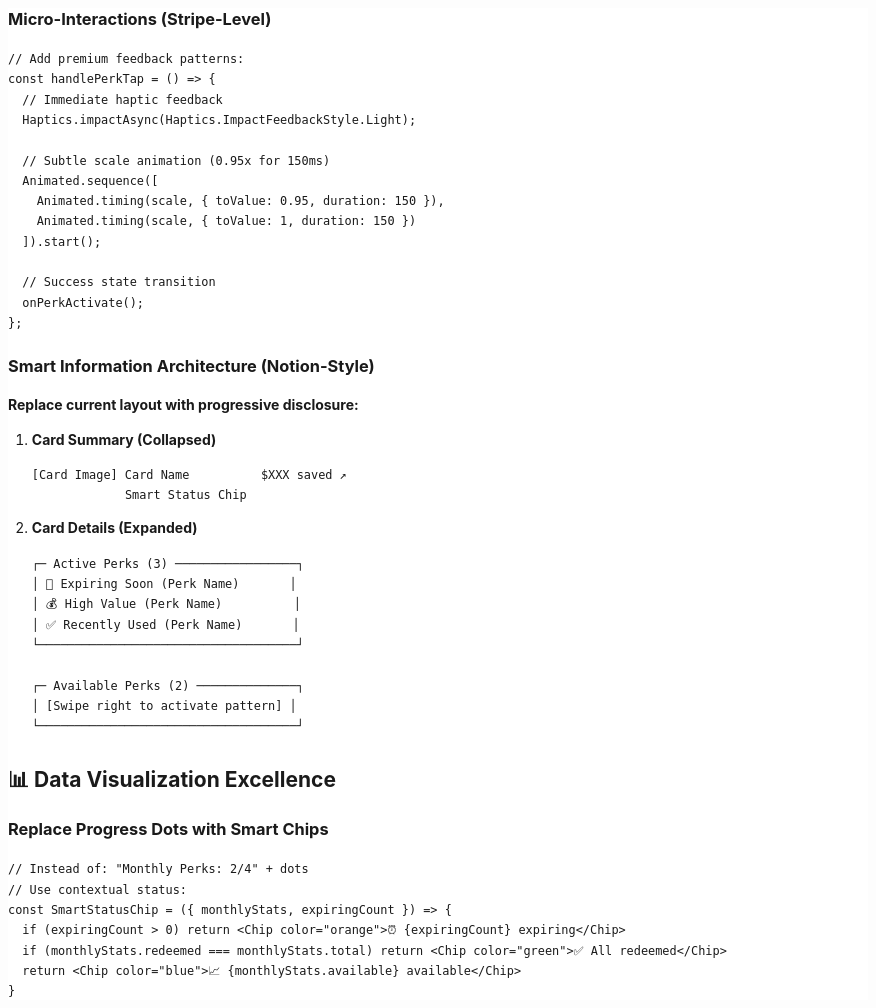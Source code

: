 ### **Micro-Interactions (Stripe-Level)**
```tsx
// Add premium feedback patterns:
const handlePerkTap = () => {
  // Immediate haptic feedback
  Haptics.impactAsync(Haptics.ImpactFeedbackStyle.Light);
  
  // Subtle scale animation (0.95x for 150ms)
  Animated.sequence([
    Animated.timing(scale, { toValue: 0.95, duration: 150 }),
    Animated.timing(scale, { toValue: 1, duration: 150 })
  ]).start();
  
  // Success state transition
  onPerkActivate();
};
```

### **Smart Information Architecture (Notion-Style)**

**Replace current layout with progressive disclosure:**

1. **Card Summary (Collapsed)**
   ```
   [Card Image] Card Name          $XXX saved ↗
                Smart Status Chip   
   ```

2. **Card Details (Expanded)**
   ```
   ┌─ Active Perks (3) ─────────────────┐
   │ 🎯 Expiring Soon (Perk Name)       │
   │ 💰 High Value (Perk Name)          │
   │ ✅ Recently Used (Perk Name)       │
   └────────────────────────────────────┘
   
   ┌─ Available Perks (2) ──────────────┐
   │ [Swipe right to activate pattern] │
   └────────────────────────────────────┘
   ```

## 📊 **Data Visualization Excellence**

### **Replace Progress Dots with Smart Chips**
```tsx
// Instead of: "Monthly Perks: 2/4" + dots
// Use contextual status:
const SmartStatusChip = ({ monthlyStats, expiringCount }) => {
  if (expiringCount > 0) return <Chip color="orange">⏰ {expiringCount} expiring</Chip>
  if (monthlyStats.redeemed === monthlyStats.total) return <Chip color="green">✅ All redeemed</Chip>
  return <Chip color="blue">📈 {monthlyStats.available} available</Chip>
}
```

